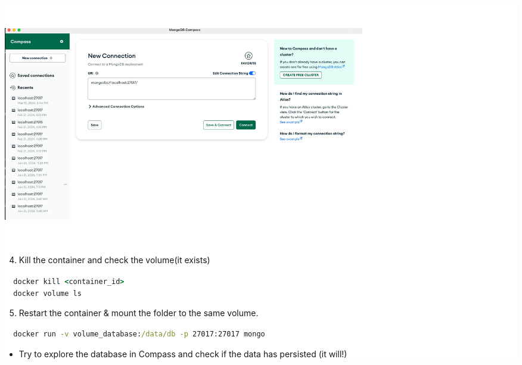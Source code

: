 <img src="image-11.png" alt="Example" width="600" height="400" />

4. Kill the container and check the volume(it exists)
```cmd
  docker kill <container_id>
  docker volume ls
```

5. Restart the container & mount the folder to the same volume.
```cmd
  docker run -v volume_database:/data/db -p 27017:27017 mongo
```

- Try to explore the database in Compass and check if the data has persisted (it will!)
